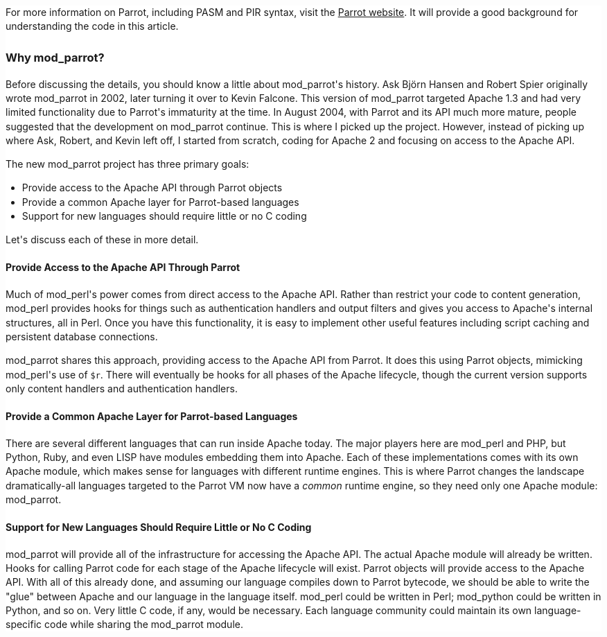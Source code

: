 For more information on Parrot, including PASM and PIR syntax, visit the [Parrot website](http://www.parrotcode.org). It will provide a good background for understanding the code in this article.

### Why mod\_parrot?

Before discussing the details, you should know a little about mod\_parrot's history. Ask Björn Hansen and Robert Spier originally wrote mod\_parrot in 2002, later turning it over to Kevin Falcone. This version of mod\_parrot targeted Apache 1.3 and had very limited functionality due to Parrot's immaturity at the time. In August 2004, with Parrot and its API much more mature, people suggested that the development on mod\_parrot continue. This is where I picked up the project. However, instead of picking up where Ask, Robert, and Kevin left off, I started from scratch, coding for Apache 2 and focusing on access to the Apache API.

The new mod\_parrot project has three primary goals:

-   Provide access to the Apache API through Parrot objects
-   Provide a common Apache layer for Parrot-based languages
-   Support for new languages should require little or no C coding

Let's discuss each of these in more detail.

#### Provide Access to the Apache API Through Parrot

Much of mod\_perl's power comes from direct access to the Apache API. Rather than restrict your code to content generation, mod\_perl provides hooks for things such as authentication handlers and output filters and gives you access to Apache's internal structures, all in Perl. Once you have this functionality, it is easy to implement other useful features including script caching and persistent database connections.

mod\_parrot shares this approach, providing access to the Apache API from Parrot. It does this using Parrot objects, mimicking mod\_perl's use of `$r`. There will eventually be hooks for all phases of the Apache lifecycle, though the current version supports only content handlers and authentication handlers.

#### Provide a Common Apache Layer for Parrot-based Languages

There are several different languages that can run inside Apache today. The major players here are mod\_perl and PHP, but Python, Ruby, and even LISP have modules embedding them into Apache. Each of these implementations comes with its own Apache module, which makes sense for languages with different runtime engines. This is where Parrot changes the landscape dramatically-all languages targeted to the Parrot VM now have a *common* runtime engine, so they need only one Apache module: mod\_parrot.

#### Support for New Languages Should Require Little or No C Coding

mod\_parrot will provide all of the infrastructure for accessing the Apache API. The actual Apache module will already be written. Hooks for calling Parrot code for each stage of the Apache lifecycle will exist. Parrot objects will provide access to the Apache API. With all of this already done, and assuming our language compiles down to Parrot bytecode, we should be able to write the "glue" between Apache and our language in the language itself. mod\_perl could be written in Perl; mod\_python could be written in Python, and so on. Very little C code, if any, would be necessary. Each language community could maintain its own language-specific code while sharing the mod\_parrot module.
